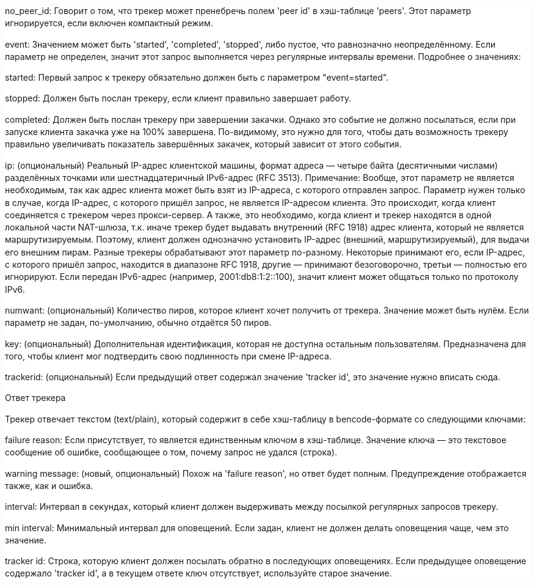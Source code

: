 no_peer_id: Говорит о том, что трекер может пренебречь полем 'peer id' в хэш-таблице 'peers'. Этот параметр игнорируется, если включен компактный режим.

event: Значением может быть 'started', 'completed', 'stopped', либо пустое, что равнозначно неопределённому. Если параметр не определен, значит этот запрос выполняется через регулярные интервалы времени. Подробнее о значениях:

started: Первый запрос к трекеру обязательно должен быть с параметром "event=started".

stopped: Должен быть послан трекеру, если клиент правильно завершает работу.

completed: Должен быть послан трекеру при завершении закачки. Однако это событие не должно посылаться, если при запуске клиента закачка уже на 100% завершена. По-видимому, это нужно для того, чтобы дать возможность трекеру правильно увеличивать показатель завершённых закачек, который зависит от этого события.

ip: (опциональный) Реальный IP-адрес клиентской машины, формат адреса — четыре байта (десятичными числами) разделённых точками или шестнадцатеричный IPv6-адрес (RFC 3513). Примечание: Вообще, этот параметр не является необходимым, так как адрес клиента может быть взят из IP-адреса, с которого отправлен запрос. Параметр нужен только в случае, когда IP-адрес, с которого пришёл запрос, не является IP-адресом клиента. Это происходит, когда клиент соединяется с трекером через прокси-сервер. А также, это необходимо, когда клиент и трекер находятся в одной локальной части NAT-шлюза, т.к. иначе трекер будет выдавать внутренний (RFC 1918) адрес клиента, который не является маршрутизируемым. Поэтому, клиент должен однозначно установить IP-адрес (внешний, маршрутизируемый), для выдачи его внешним пирам. Разные трекеры обрабатывают этот параметр по-разному. Некоторые принимают его, если IP-адрес, с которого пришёл запрос, находится в диапазоне RFC 1918, другие — принимают безоговорочно, третьи — полностью его игнорируют. Если передан IPv6-адрес (например, 2001:db8:1:2::100), значит клиент может общаться только по протоколу IPv6.

numwant: (опциональный) Количество пиров, которое клиент хочет получить от трекера. Значение может быть нулём. Если параметр не задан, по-умолчанию, обычно отдаётся 50 пиров.

key: (опциональный) Дополнительная идентификация, которая не доступна остальным пользователям. Предназначена для того, чтобы клиент мог подтвердить свою подлинность при смене IP-адреса.

trackerid: (опциональный) Если предыдущий ответ содержал значение 'tracker id', это значение нужно вписать сюда.

Ответ трекера

Трекер отвечает текстом (text/plain), который содержит в себе хэш-таблицу в bencode-формате со следующими ключами:

failure reason: Если присутствует, то является единственным ключом в хэш-таблице. Значение ключа — это текстовое сообщение об ошибке, сообщающее о том, почему запрос не удался (строка).

warning message: (новый, опциональный) Похож на 'failure reason', но ответ будет полным. Предупреждение отображается также, как и ошибка.

interval: Интервал в секундах, который клиент должен выдерживать между посылкой регулярных запросов трекеру.

min interval: Минимальный интервал для оповещений. Если задан, клиент не должен делать оповещения чаще, чем это значение.

tracker id: Строка, которую клиент должен посылать обратно в последующих оповещениях. Если предыдущее оповещение содержало 'tracker id', а в текущем ответе ключ отсутствует, используйте старое значение.
